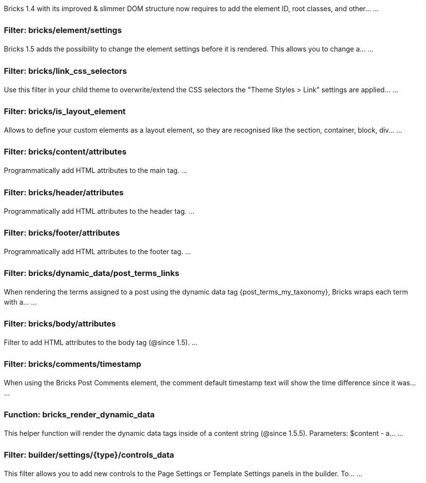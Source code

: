 Bricks 1.4 with its improved & slimmer DOM structure now requires to add the element ID, root classes, and other… ...

### Filter: bricks/element/settings

Bricks 1.5 adds the possibility to change the element settings before it is rendered. This allows you to change a… ...

### Filter: bricks/link_css_selectors

Use this filter in your child theme to overwrite/extend the CSS selectors the "Theme Styles > Link" settings are applied… ...

### Filter: bricks/is_layout_element

Allows to define your custom elements as a layout element, so they are recognised like the section, container, block, div… ...

### Filter: bricks/content/attributes

Programmatically add HTML attributes to the main tag. ...

### Filter: bricks/header/attributes

Programmatically add HTML attributes to the header tag. ...

### Filter: bricks/footer/attributes

Programmatically add HTML attributes to the footer tag. ...

### Filter: bricks/dynamic_data/post_terms_links

When rendering the terms assigned to a post using the dynamic data tag {post_terms_my_taxonomy}, Bricks wraps each term with a… ...

### Filter: bricks/body/attributes

Filter to add HTML attributes to the body tag (@since 1.5). ...

### Filter: bricks/comments/timestamp

When using the Bricks Post Comments element, the comment default timestamp text will show the time difference since it was… ...

### Function: bricks_render_dynamic_data

This helper function will render the dynamic data tags inside of a content string (@since 1.5.5). Parameters: $content - a… ...

### Filter: builder/settings/{type}/controls_data

This filter allows you to add new controls to the Page Settings or Template Settings panels in the builder. To… ...
